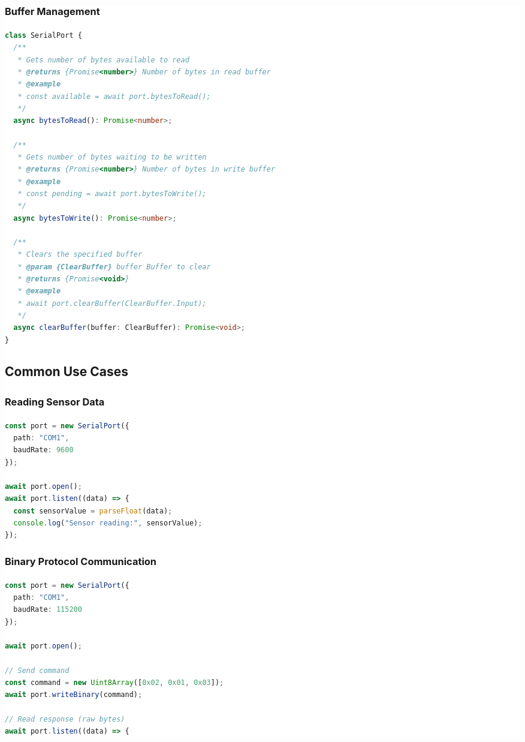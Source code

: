 ### Buffer Management

```typescript
class SerialPort {
  /**
   * Gets number of bytes available to read
   * @returns {Promise<number>} Number of bytes in read buffer
   * @example
   * const available = await port.bytesToRead();
   */
  async bytesToRead(): Promise<number>;

  /**
   * Gets number of bytes waiting to be written
   * @returns {Promise<number>} Number of bytes in write buffer
   * @example
   * const pending = await port.bytesToWrite();
   */
  async bytesToWrite(): Promise<number>;

  /**
   * Clears the specified buffer
   * @param {ClearBuffer} buffer Buffer to clear
   * @returns {Promise<void>}
   * @example
   * await port.clearBuffer(ClearBuffer.Input);
   */
  async clearBuffer(buffer: ClearBuffer): Promise<void>;
}
```

## Common Use Cases

### Reading Sensor Data

```typescript
const port = new SerialPort({
  path: "COM1",
  baudRate: 9600
});

await port.open();
await port.listen((data) => {
  const sensorValue = parseFloat(data);
  console.log("Sensor reading:", sensorValue);
});
```

### Binary Protocol Communication

```typescript
const port = new SerialPort({
  path: "COM1",
  baudRate: 115200
});

await port.open();

// Send command
const command = new Uint8Array([0x02, 0x01, 0x03]);
await port.writeBinary(command);

// Read response (raw bytes)
await port.listen((data) => {
```